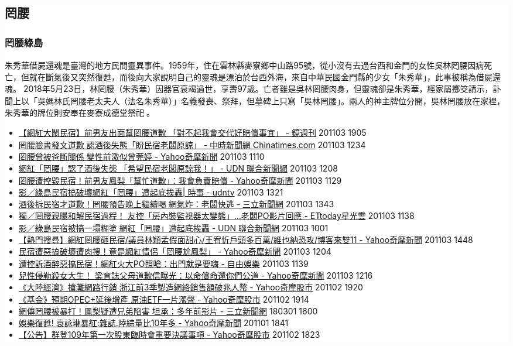 ## 罔腰

### 罔腰綠島

朱秀華借屍還魂是臺灣的地方民間靈異事件。1959年，住在雲林縣麥寮鄉中山路95號，從小沒有去過台西和金門的女性吳林罔腰因病死亡，但就在斷氣後又突然復甦，而後向大家說明自己的靈魂是漂泊於台西外海，來自中華民國金門縣的少女「朱秀華」，此事被稱為借屍還魂。  2018年5月23日，林罔腰（朱秀華）因器官衰竭過世，享壽97歲。亡者雖是吳林罔腰肉身，但靈魂卻是朱秀華，經家屬擲筊請示，訃聞上以「吳媽林氏罔腰老太夫人（法名朱秀華）」名義發喪、祭拜，但墓碑上只寫「吳林罔腰」。兩人的神主牌位分開，吳林罔腰放在家裡，朱秀華的牌位則安奉在麥寮成德堂祭祀  。
- [【網紅大鬧民宿】前男友出面幫罔腰道歉 「對不起我會交代好賠償事宜」 - 鏡週刊](https://www.mirrormedia.mg/story/20201103edi022/ "【網紅大鬧民宿】前男友出面幫罔腰道歉 「對不起我會交代好賠償事宜」 - 鏡週刊") 201103 1905
- [罔腰臉書發文道歉 認酒後失態「盼民宿老闆原諒」 - 中時新聞網 Chinatimes.com](https://www.chinatimes.com/realtimenews/20201103003473-260404 "罔腰臉書發文道歉 認酒後失態「盼民宿老闆原諒」 - 中時新聞網 Chinatimes.com") 201103 1234
- [罔腰曾被爸斷關係 變性前激似曾莞婷 - Yahoo奇摩新聞](https://tw.news.yahoo.com/%E7%BD%94%E8%85%B0%E6%9B%BE%E8%A2%AB%E7%88%B8%E6%96%B7%E9%97%9C%E4%BF%82-%E8%AE%8A%E6%80%A7%E5%89%8D%E6%BF%80%E4%BC%BC%E6%9B%BE%E8%8E%9E%E5%A9%B7-031006766.html "罔腰曾被爸斷關係 變性前激似曾莞婷 - Yahoo奇摩新聞") 201103 1110
- [網紅「罔腰」認了酒後失態 「希望民宿老闆原諒我！」 - UDN 聯合新聞網](https://udn.com/news/story/7320/4984757 "網紅「罔腰」認了酒後失態 「希望民宿老闆原諒我！」 - UDN 聯合新聞網") 201103 1208
- [罔腰遭控毀民宿！前男友鳳梨「幫忙道歉」：我會負責賠償 - Yahoo奇摩新聞](https://tw.news.yahoo.com/%E7%BD%94%E8%85%B0%E9%81%AD%E6%8E%A7%E6%AF%80%E6%B0%91%E5%AE%BF-%E5%89%8D%E7%94%B7%E5%8F%8B%E9%B3%B3%E6%A2%A8-%E5%B9%AB%E5%BF%99%E9%81%93%E6%AD%89-%E6%88%91%E6%9C%83%E8%B2%A0%E8%B2%AC%E8%B3%A0%E5%84%9F-032925897.html "罔腰遭控毀民宿！前男友鳳梨「幫忙道歉」：我會負責賠償 - Yahoo奇摩新聞") 201103 1129
- [影／綠島民宿搞破壞網紅「罔腰」遭起底挨轟| 時事 - udntv](https://video.udn.com/news/1190538 "影／綠島民宿搞破壞網紅「罔腰」遭起底挨轟| 時事 - udntv") 201103 1321
- [酒後拆民宿才道歉！罔腰預告晚上繼續喝 網氣炸：老闆快逃 - 三立新聞網](https://www.setn.com/News.aspx?NewsID=841747 "酒後拆民宿才道歉！罔腰預告晚上繼續喝 網氣炸：老闆快逃 - 三立新聞網") 201103 1343
- [獨／罔腰親曝和解民宿過程！ 友控「房內裝監視器太變態」…老闆PO影片回應 - ETtoday星光雲](https://star.ettoday.net/news/1845651 "獨／罔腰親曝和解民宿過程！ 友控「房內裝監視器太變態」…老闆PO影片回應 - ETtoday星光雲") 201103 1138
- [影／綠島民宿被搞一塌糊塗 網紅「罔腰」遭起底挨轟 - UDN 聯合新聞網](https://udn.com/news/story/7320/4984366?from=udn-ch1_breaknews-1-0-news "影／綠島民宿被搞一塌糊塗 網紅「罔腰」遭起底挨轟 - UDN 聯合新聞網") 201103 1001
- [【熱門搜尋】網紅罔腰砸民宿/議員林穎孟假面甜心/王宥忻戶頭多百萬/維也納恐攻/博客來雙11 - Yahoo奇摩新聞](https://tw.news.yahoo.com/%E7%86%B1%E9%96%80%E6%90%9C%E5%B0%8B%E7%B6%B2%E7%B4%85%E7%BD%94%E8%85%B0%E7%A0%B8%E6%B0%91%E5%AE%BF%E8%AD%B0%E5%93%A1%E6%9E%97%E7%A9%8E%E5%AD%9F%E5%81%87%E9%9D%A2%E7%94%9C%E5%BF%83%E7%8E%8B%E5%AE%A5%E5%BF%BB%E6%88%B6%E9%A0%AD%E5%A4%9A%E7%99%BE%E8%90%AC%E7%B6%AD%E4%B9%9F%E7%B4%8D%E6%81%90%E6%94%BB%E5%8D%9A%E5%AE%A2%E4%BE%86%E9%9B%99-11-064834854.html "【熱門搜尋】網紅罔腰砸民宿/議員林穎孟假面甜心/王宥忻戶頭多百萬/維也納恐攻/博客來雙11 - Yahoo奇摩新聞") 201103 1448
- [民宿遭惡搞破壞遭肉搜！竟是網紅情侶「罔腰尬鳳梨」 - Yahoo奇摩新聞](https://tw.news.yahoo.com/%E6%B0%91%E5%AE%BF%E9%81%AD%E6%83%A1%E6%90%9E%E7%A0%B4%E5%A3%9E%E9%81%AD%E8%82%89%E6%90%9C-%E7%AB%9F%E6%98%AF%E7%B6%B2%E7%B4%85%E6%83%85%E4%BE%B6-%E7%BD%94%E8%85%B0%E5%B0%AC%E9%B3%B3%E6%A2%A8-035321872.html "民宿遭惡搞破壞遭肉搜！竟是網紅情侶「罔腰尬鳳梨」 - Yahoo奇摩新聞") 201103 1204
- [遭控訴酒醉惡搞民宿！網紅火大PO照嗆：出門就是要嗨 - 自由娛樂](https://ent.ltn.com.tw/news/breakingnews/3340104 "遭控訴酒醉惡搞民宿！網紅火大PO照嗆：出門就是要嗨 - 自由娛樂") 201103 1139
- [兒性侵勒殺女大生！ 梁育誌父母道歉信曝光：以命償命還你們公道 - Yahoo奇摩新聞](https://tw.news.yahoo.com/%E5%85%92%E6%80%A7%E4%BE%B5%E5%8B%92%E6%AE%BA%E5%A5%B3%E5%A4%A7%E7%94%9F-%E6%A2%81%E8%82%B2%E8%AA%8C%E7%88%B6%E6%AF%8D%E9%81%93%E6%AD%89%E4%BF%A1%E6%9B%9D%E5%85%89-%E4%BB%A5%E5%91%BD%E5%84%9F%E5%91%BD%E9%82%84%E4%BD%A0%E5%80%91%E5%85%AC%E9%81%93-031725237.html "兒性侵勒殺女大生！ 梁育誌父母道歉信曝光：以命償命還你們公道 - Yahoo奇摩新聞") 201103 1216
- [《大陸經濟》搶灘網路行銷 浙江前3季製造網絡銷售額破兆人幣 - Yahoo奇摩股市](https://tw.stock.yahoo.com/news/%E5%A4%A7%E9%99%B8%E7%B6%93%E6%BF%9F-%E6%90%B6%E7%81%98%E7%B6%B2%E8%B7%AF%E8%A1%8C%E9%8A%B7-%E6%B5%99%E6%B1%9F%E5%89%8D3%E5%AD%A3%E8%A3%BD%E9%80%A0%E7%B6%B2%E7%B5%A1%E9%8A%B7%E5%94%AE%E9%A1%8D%E7%A0%B4%E5%85%86%E4%BA%BA%E5%B9%A3-032006749.html "《大陸經濟》搶灘網路行銷 浙江前3季製造網絡銷售額破兆人幣 - Yahoo奇摩股市") 201102 1920
- [《基金》預期OPEC+延後增產 原油ETF一片漲聲 - Yahoo奇摩股市](https://tw.stock.yahoo.com/news/%E5%9F%BA%E9%87%91-%E9%A0%90%E6%9C%9Fopec-%E5%BB%B6%E5%BE%8C%E5%A2%9E%E7%94%A2-%E5%8E%9F%E6%B2%B9etf-%E7%89%87%E6%BC%B2%E8%81%B2-031430838.html "《基金》預期OPEC+延後增產 原油ETF一片漲聲 - Yahoo奇摩股市") 201102 1914
- [網傳罔腰被暴打！鳳梨疑遭兄弟陷害 坦承：多年前影片 - 三立新聞網](https://star.setn.com/news/353031 "網傳罔腰被暴打！鳳梨疑遭兄弟陷害 坦承：多年前影片 - 三立新聞網") 180301 1600
- [娛樂復甦! 袁詠琳暴紅:雜誌.陸綜量比10年多 - Yahoo奇摩新聞](https://tw.news.yahoo.com/%E5%A8%9B%E6%A8%82%E5%BE%A9%E7%94%A6-%E8%A2%81%E8%A9%A0%E7%90%B3%E6%9A%B4%E7%B4%85-%E9%9B%9C%E8%AA%8C-%E9%99%B8%E7%B6%9C%E9%87%8F%E6%AF%9410%E5%B9%B4%E5%A4%9A-104153465.html "娛樂復甦! 袁詠琳暴紅:雜誌.陸綜量比10年多 - Yahoo奇摩新聞") 201101 1841
- [【公告】群登109年第一次股東臨時會重要決議事項 - Yahoo奇摩股市](https://tw.stock.yahoo.com/news/%E5%85%AC%E5%91%8A-%E7%BE%A4%E7%99%BB109%E5%B9%B4%E7%AC%AC-%E6%AC%A1%E8%82%A1%E6%9D%B1%E8%87%A8%E6%99%82%E6%9C%83%E9%87%8D%E8%A6%81%E6%B1%BA%E8%AD%B0%E4%BA%8B%E9%A0%85-102301263.html "【公告】群登109年第一次股東臨時會重要決議事項 - Yahoo奇摩股市") 201102 1823
